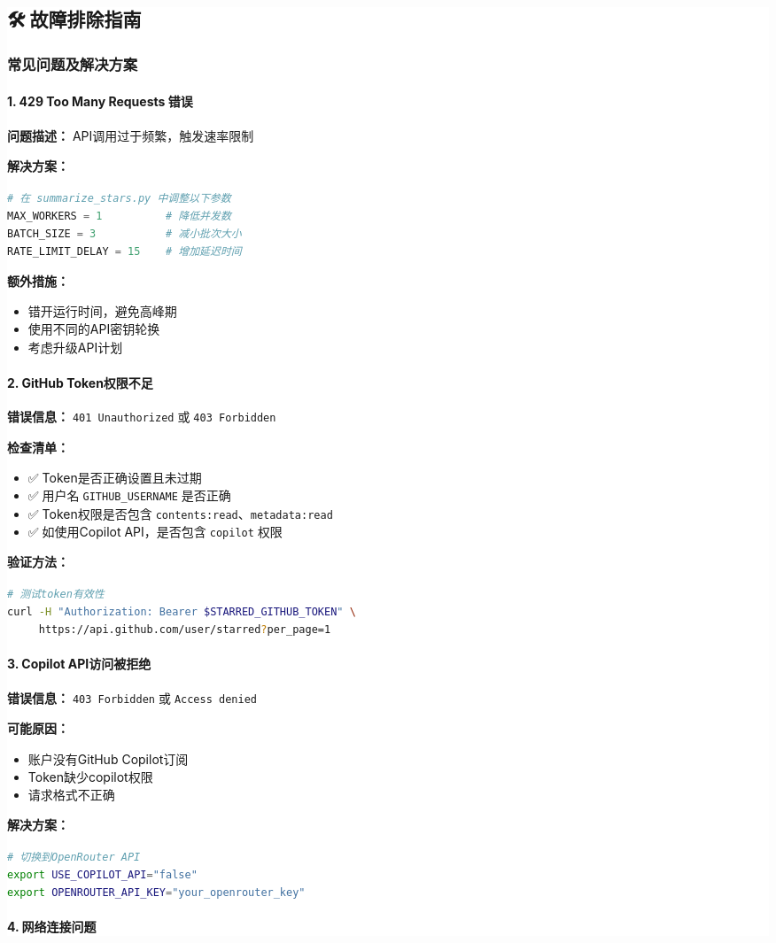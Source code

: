 ## 🛠️ 故障排除指南

### 常见问题及解决方案

#### 1. 429 Too Many Requests 错误

**问题描述：** API调用过于频繁，触发速率限制

**解决方案：**
```python
# 在 summarize_stars.py 中调整以下参数
MAX_WORKERS = 1          # 降低并发数
BATCH_SIZE = 3           # 减小批次大小
RATE_LIMIT_DELAY = 15    # 增加延迟时间
```

**额外措施：**
- 错开运行时间，避免高峰期
- 使用不同的API密钥轮换
- 考虑升级API计划

#### 2. GitHub Token权限不足

**错误信息：** `401 Unauthorized` 或 `403 Forbidden`

**检查清单：**
- ✅ Token是否正确设置且未过期
- ✅ 用户名 `GITHUB_USERNAME` 是否正确
- ✅ Token权限是否包含 `contents:read`、`metadata:read`
- ✅ 如使用Copilot API，是否包含 `copilot` 权限

**验证方法：**
```bash
# 测试token有效性
curl -H "Authorization: Bearer $STARRED_GITHUB_TOKEN" \
     https://api.github.com/user/starred?per_page=1
```

#### 3. Copilot API访问被拒绝

**错误信息：** `403 Forbidden` 或 `Access denied`

**可能原因：**
- 账户没有GitHub Copilot订阅
- Token缺少copilot权限
- 请求格式不正确

**解决方案：**
```bash
# 切换到OpenRouter API
export USE_COPILOT_API="false"
export OPENROUTER_API_KEY="your_openrouter_key"
```

#### 4. 网络连接问题
